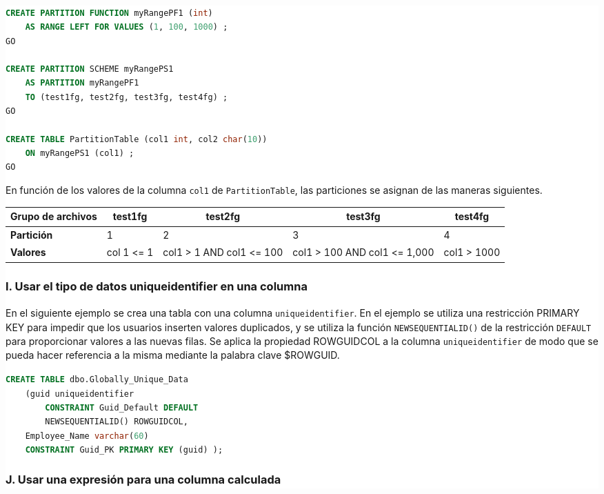 ```sql
CREATE PARTITION FUNCTION myRangePF1 (int)
    AS RANGE LEFT FOR VALUES (1, 100, 1000) ;
GO

CREATE PARTITION SCHEME myRangePS1
    AS PARTITION myRangePF1
    TO (test1fg, test2fg, test3fg, test4fg) ;
GO  
  
CREATE TABLE PartitionTable (col1 int, col2 char(10))
    ON myRangePS1 (col1) ;
GO
```

En función de los valores de la columna `col1` de `PartitionTable`, las particiones se asignan de las maneras siguientes.

|Grupo de archivos|test1fg|test2fg|test3fg|test4fg|
|---------------|-------------|-------------|-------------|-------------|
|**Partición**|1|2|3|4|
|**Valores**|col 1 \<= 1|col1 > 1 AND col1 \<= 100|col1 > 100 AND col1 \<= 1,000|col1 > 1000|

### <a name="i-using-the-uniqueidentifier-data-type-in-a-column"></a>I. Usar el tipo de datos uniqueidentifier en una columna
En el siguiente ejemplo se crea una tabla con una columna `uniqueidentifier`. En el ejemplo se utiliza una restricción PRIMARY KEY para impedir que los usuarios inserten valores duplicados, y se utiliza la función `NEWSEQUENTIALID()` de la restricción `DEFAULT` para proporcionar valores a las nuevas filas. Se aplica la propiedad ROWGUIDCOL a la columna `uniqueidentifier` de modo que se pueda hacer referencia a la misma mediante la palabra clave $ROWGUID.

```sql
CREATE TABLE dbo.Globally_Unique_Data
    (guid uniqueidentifier
        CONSTRAINT Guid_Default DEFAULT
        NEWSEQUENTIALID() ROWGUIDCOL,
    Employee_Name varchar(60)
    CONSTRAINT Guid_PK PRIMARY KEY (guid) );
```

### <a name="j-using-an-expression-for-a-computed-column"></a>J. Usar una expresión para una columna calculada
